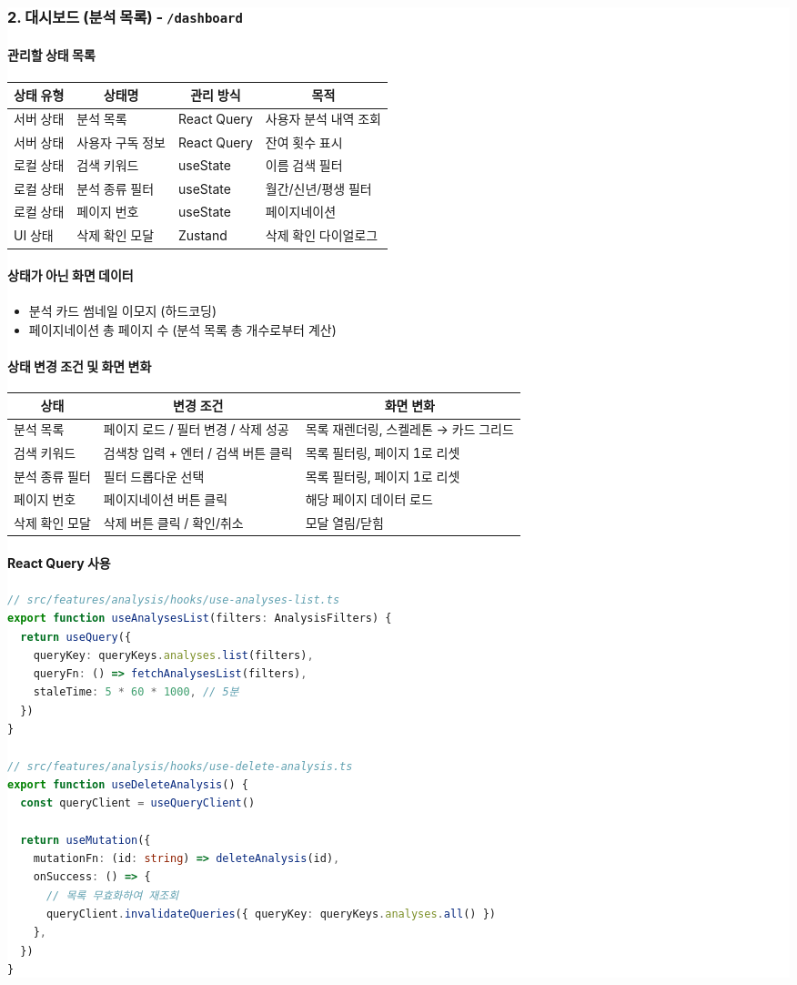 
### 2. 대시보드 (분석 목록) - `/dashboard`

#### 관리할 상태 목록

| 상태 유형 | 상태명 | 관리 방식 | 목적 |
|---------|--------|----------|------|
| 서버 상태 | 분석 목록 | React Query | 사용자 분석 내역 조회 |
| 서버 상태 | 사용자 구독 정보 | React Query | 잔여 횟수 표시 |
| 로컬 상태 | 검색 키워드 | useState | 이름 검색 필터 |
| 로컬 상태 | 분석 종류 필터 | useState | 월간/신년/평생 필터 |
| 로컬 상태 | 페이지 번호 | useState | 페이지네이션 |
| UI 상태 | 삭제 확인 모달 | Zustand | 삭제 확인 다이얼로그 |

#### 상태가 아닌 화면 데이터

- 분석 카드 썸네일 이모지 (하드코딩)
- 페이지네이션 총 페이지 수 (분석 목록 총 개수로부터 계산)

#### 상태 변경 조건 및 화면 변화

| 상태 | 변경 조건 | 화면 변화 |
|------|----------|----------|
| 분석 목록 | 페이지 로드 / 필터 변경 / 삭제 성공 | 목록 재렌더링, 스켈레톤 → 카드 그리드 |
| 검색 키워드 | 검색창 입력 + 엔터 / 검색 버튼 클릭 | 목록 필터링, 페이지 1로 리셋 |
| 분석 종류 필터 | 필터 드롭다운 선택 | 목록 필터링, 페이지 1로 리셋 |
| 페이지 번호 | 페이지네이션 버튼 클릭 | 해당 페이지 데이터 로드 |
| 삭제 확인 모달 | 삭제 버튼 클릭 / 확인/취소 | 모달 열림/닫힘 |

#### React Query 사용

```typescript
// src/features/analysis/hooks/use-analyses-list.ts
export function useAnalysesList(filters: AnalysisFilters) {
  return useQuery({
    queryKey: queryKeys.analyses.list(filters),
    queryFn: () => fetchAnalysesList(filters),
    staleTime: 5 * 60 * 1000, // 5분
  })
}

// src/features/analysis/hooks/use-delete-analysis.ts
export function useDeleteAnalysis() {
  const queryClient = useQueryClient()

  return useMutation({
    mutationFn: (id: string) => deleteAnalysis(id),
    onSuccess: () => {
      // 목록 무효화하여 재조회
      queryClient.invalidateQueries({ queryKey: queryKeys.analyses.all() })
    },
  })
}
```
